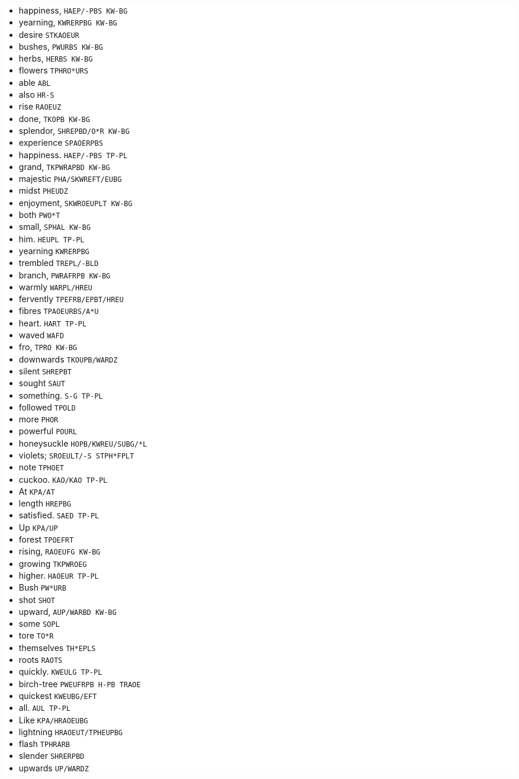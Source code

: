 * happiness, `HAEP/-PBS KW-BG`
* yearning, `KWRERPBG KW-BG`
* desire `STKAOEUR`
* bushes, `PWURBS KW-BG`
* herbs, `HERBS KW-BG`
* flowers `TPHRO*URS`
* able `ABL`
* also `HR-S`
* rise `RAOEUZ`
* done, `TKOPB KW-BG`
* splendor, `SHREPBD/O*R KW-BG`
* experience `SPAOERPBS`
* happiness. `HAEP/-PBS TP-PL`
* grand, `TKPWRAPBD KW-BG`
* majestic `PHA/SKWREFT/EUBG`
* midst `PHEUDZ`
* enjoyment, `SKWROEUPLT KW-BG`
* both `PWO*T`
* small, `SPHAL KW-BG`
* him. `HEUPL TP-PL`
* yearning `KWRERPBG`
* trembled `TREPL/-BLD`
* branch, `PWRAFRPB KW-BG`
* warmly `WARPL/HREU`
* fervently `TPEFRB/EPBT/HREU`
* fibres `TPAOEURBS/A*U`
* heart. `HART TP-PL`
* waved `WAFD`
* fro, `TPRO KW-BG`
* downwards `TKOUPB/WARDZ`
* silent `SHREPBT`
* sought `SAUT`
* something. `S-G TP-PL`
* followed `TPOLD`
* more `PHOR`
* powerful `POURL`
* honeysuckle `HOPB/KWREU/SUBG/*L`
* violets; `SROEULT/-S STPH*FPLT`
* note `TPHOET`
* cuckoo. `KAO/KAO TP-PL`
* At `KPA/AT`
* length `HREPBG`
* satisfied. `SAED TP-PL`
* Up `KPA/UP`
* forest `TPOEFRT`
* rising, `RAOEUFG KW-BG`
* growing `TKPWROEG`
* higher. `HAOEUR TP-PL`
* Bush `PW*URB`
* shot `SHOT`
* upward, `AUP/WARBD KW-BG`
* some `SOPL`
* tore `TO*R`
* themselves `TH*EPLS`
* roots `RAOTS`
* quickly. `KWEULG TP-PL`
* birch-tree `PWEUFRPB H-PB TRAOE`
* quickest `KWEUBG/EFT`
* all. `AUL TP-PL`
* Like `KPA/HRAOEUBG`
* lightning `HRAOEUT/TPHEUPBG`
* flash `TPHRARB`
* slender `SHRERPBD`
* upwards `UP/WARDZ`